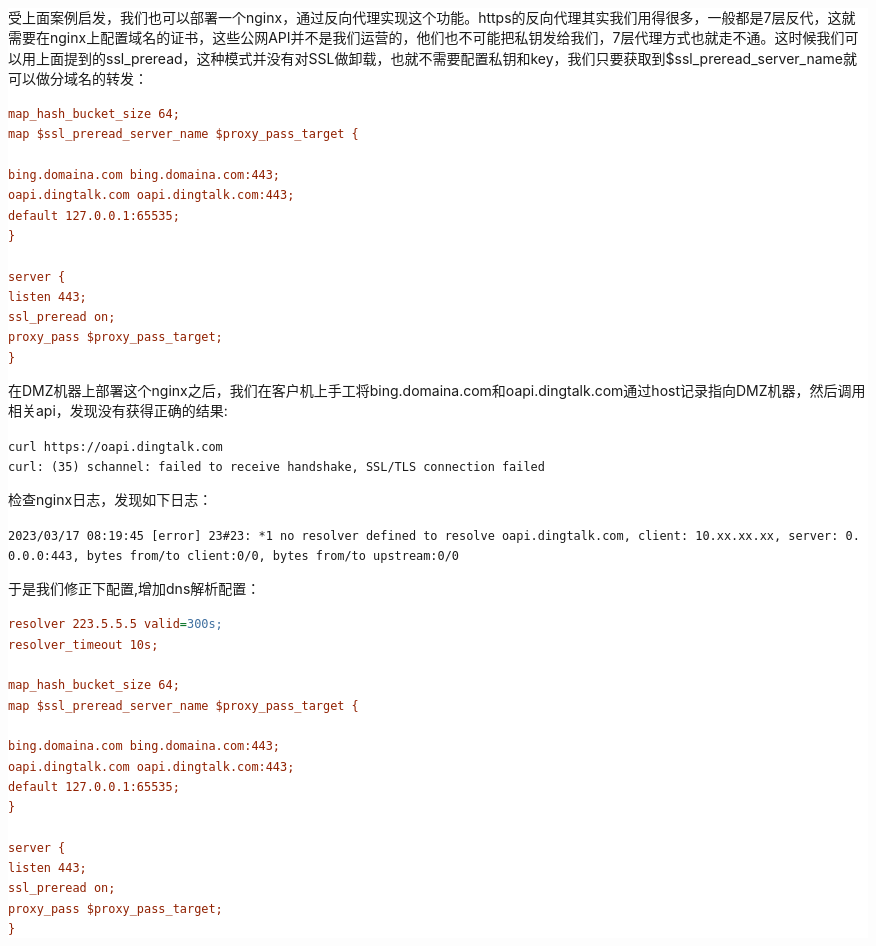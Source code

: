 受上面案例启发，我们也可以部署一个nginx，通过反向代理实现这个功能。https的反向代理其实我们用得很多，一般都是7层反代，这就需要在nginx上配置域名的证书，这些公网API并不是我们运营的，他们也不可能把私钥发给我们，7层代理方式也就走不通。这时候我们可以用上面提到的ssl_preread，这种模式并没有对SSL做卸载，也就不需要配置私钥和key，我们只要获取到$ssl_preread_server_name就可以做分域名的转发：

```ini
map_hash_bucket_size 64;
map $ssl_preread_server_name $proxy_pass_target {

bing.domaina.com bing.domaina.com:443;
oapi.dingtalk.com oapi.dingtalk.com:443;
default 127.0.0.1:65535;
}

server {
listen 443;
ssl_preread on;
proxy_pass $proxy_pass_target;
}

```

在DMZ机器上部署这个nginx之后，我们在客户机上手工将bing.domaina.com和oapi.dingtalk.com通过host记录指向DMZ机器，然后调用相关api，发现没有获得正确的结果:

```shell
curl https://oapi.dingtalk.com
curl: (35) schannel: failed to receive handshake, SSL/TLS connection failed
```

检查nginx日志，发现如下日志：

```shell
2023/03/17 08:19:45 [error] 23#23: *1 no resolver defined to resolve oapi.dingtalk.com, client: 10.xx.xx.xx, server: 0.0.0.0:443, bytes from/to client:0/0, bytes from/to upstream:0/0
```

于是我们修正下配置,增加dns解析配置：

```ini
resolver 223.5.5.5 valid=300s;
resolver_timeout 10s;

map_hash_bucket_size 64;
map $ssl_preread_server_name $proxy_pass_target {

bing.domaina.com bing.domaina.com:443;
oapi.dingtalk.com oapi.dingtalk.com:443;
default 127.0.0.1:65535;
}

server {
listen 443;
ssl_preread on;
proxy_pass $proxy_pass_target;
}
```

